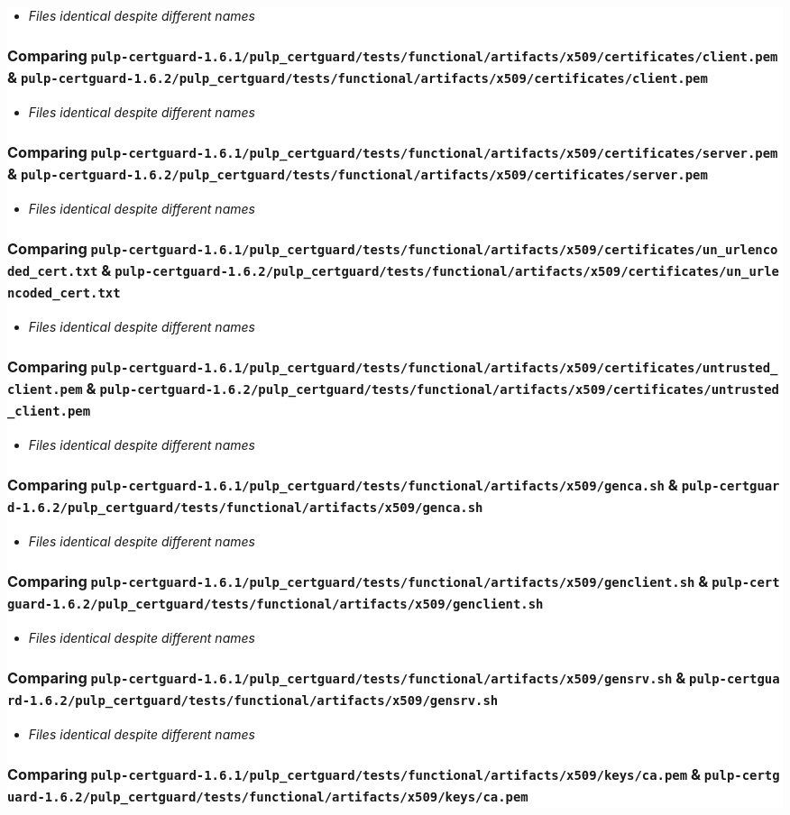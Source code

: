  * *Files identical despite different names*

### Comparing `pulp-certguard-1.6.1/pulp_certguard/tests/functional/artifacts/x509/certificates/client.pem` & `pulp-certguard-1.6.2/pulp_certguard/tests/functional/artifacts/x509/certificates/client.pem`

 * *Files identical despite different names*

### Comparing `pulp-certguard-1.6.1/pulp_certguard/tests/functional/artifacts/x509/certificates/server.pem` & `pulp-certguard-1.6.2/pulp_certguard/tests/functional/artifacts/x509/certificates/server.pem`

 * *Files identical despite different names*

### Comparing `pulp-certguard-1.6.1/pulp_certguard/tests/functional/artifacts/x509/certificates/un_urlencoded_cert.txt` & `pulp-certguard-1.6.2/pulp_certguard/tests/functional/artifacts/x509/certificates/un_urlencoded_cert.txt`

 * *Files identical despite different names*

### Comparing `pulp-certguard-1.6.1/pulp_certguard/tests/functional/artifacts/x509/certificates/untrusted_client.pem` & `pulp-certguard-1.6.2/pulp_certguard/tests/functional/artifacts/x509/certificates/untrusted_client.pem`

 * *Files identical despite different names*

### Comparing `pulp-certguard-1.6.1/pulp_certguard/tests/functional/artifacts/x509/genca.sh` & `pulp-certguard-1.6.2/pulp_certguard/tests/functional/artifacts/x509/genca.sh`

 * *Files identical despite different names*

### Comparing `pulp-certguard-1.6.1/pulp_certguard/tests/functional/artifacts/x509/genclient.sh` & `pulp-certguard-1.6.2/pulp_certguard/tests/functional/artifacts/x509/genclient.sh`

 * *Files identical despite different names*

### Comparing `pulp-certguard-1.6.1/pulp_certguard/tests/functional/artifacts/x509/gensrv.sh` & `pulp-certguard-1.6.2/pulp_certguard/tests/functional/artifacts/x509/gensrv.sh`

 * *Files identical despite different names*

### Comparing `pulp-certguard-1.6.1/pulp_certguard/tests/functional/artifacts/x509/keys/ca.pem` & `pulp-certguard-1.6.2/pulp_certguard/tests/functional/artifacts/x509/keys/ca.pem`
